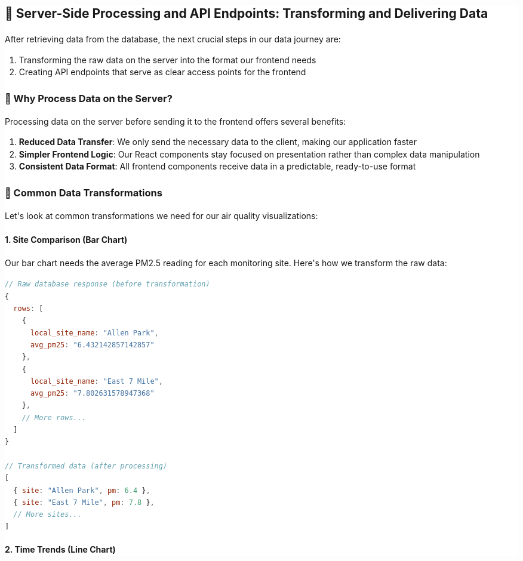 ## 📌 Server-Side Processing and API Endpoints: Transforming and Delivering Data

After retrieving data from the database, the next crucial steps in our data journey are:
1. Transforming the raw data on the server into the format our frontend needs
2. Creating API endpoints that serve as clear access points for the frontend

### 🔹 Why Process Data on the Server?

Processing data on the server before sending it to the frontend offers several benefits:

1. **Reduced Data Transfer**: We only send the necessary data to the client, making our application faster
2. **Simpler Frontend Logic**: Our React components stay focused on presentation rather than complex data manipulation
3. **Consistent Data Format**: All frontend components receive data in a predictable, ready-to-use format

### 🔹 Common Data Transformations

Let's look at common transformations we need for our air quality visualizations:

#### 1. Site Comparison (Bar Chart)

Our bar chart needs the average PM2.5 reading for each monitoring site. Here's how we transform the raw data:

```javascript
// Raw database response (before transformation)
{
  rows: [
    {
      local_site_name: "Allen Park",
      avg_pm25: "6.432142857142857"
    },
    {
      local_site_name: "East 7 Mile",
      avg_pm25: "7.802631578947368"
    },
    // More rows...
  ]
}

// Transformed data (after processing)
[
  { site: "Allen Park", pm: 6.4 },
  { site: "East 7 Mile", pm: 7.8 },
  // More sites...
]
```

#### 2. Time Trends (Line Chart)
